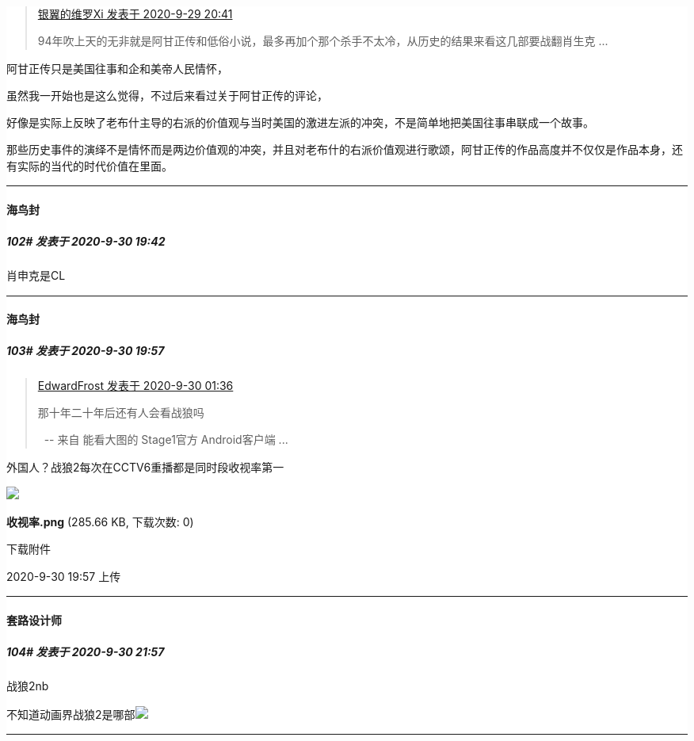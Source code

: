 
<blockquote><a href="httphttps://bbs.saraba1st.com/2b/forum.php?mod=redirect&amp;goto=findpost&amp;pid=48900354&amp;ptid=1962563" target="_blank">银翼的维罗Xi 发表于 2020-9-29 20:41</a>

94年吹上天的无非就是阿甘正传和低俗小说，最多再加个那个杀手不太冷，从历史的结果来看这几部要战翻肖生克 ...</blockquote>
阿甘正传只是美国往事和企和美帝人民情怀，

虽然我一开始也是这么觉得，不过后来看过关于阿甘正传的评论，

好像是实际上反映了老布什主导的右派的价值观与当时美国的激进左派的冲突，不是简单地把美国往事串联成一个故事。

那些历史事件的演绎不是情怀而是两边价值观的冲突，并且对老布什的右派价值观进行歌颂，阿甘正传的作品高度并不仅仅是作品本身，还有实际的当代的时代价值在里面。


-----

####  海鸟封  
##### 102#       发表于 2020-9-30 19:42


肖申克是CL


-----

####  海鸟封  
##### 103#       发表于 2020-9-30 19:57


<blockquote><a href="httphttps://bbs.saraba1st.com/2b/forum.php?mod=redirect&amp;goto=findpost&amp;pid=48903344&amp;ptid=1962563" target="_blank">EdwardFrost 发表于 2020-9-30 01:36</a>

那十年二十年后还有人会看战狼吗


  -- 来自 能看大图的 Stage1官方 Android客户端 ...</blockquote>
外国人？战狼2每次在CCTV6重播都是同时段收视率第一

<img src="https://img.saraba1st.com/forum/202009/30/195711ads99ryj7da0yy7p.png" referrerpolicy="no-referrer">


<strong>收视率.png</strong> (285.66 KB, 下载次数: 0)

下载附件

2020-9-30 19:57 上传


-----

####  套路设计师  
##### 104#       发表于 2020-9-30 21:57


战狼2nb


不知道动画界战狼2是哪部<img src="https://static.saraba1st.com/image/smiley/face2017/037.png" referrerpolicy="no-referrer">


-----
